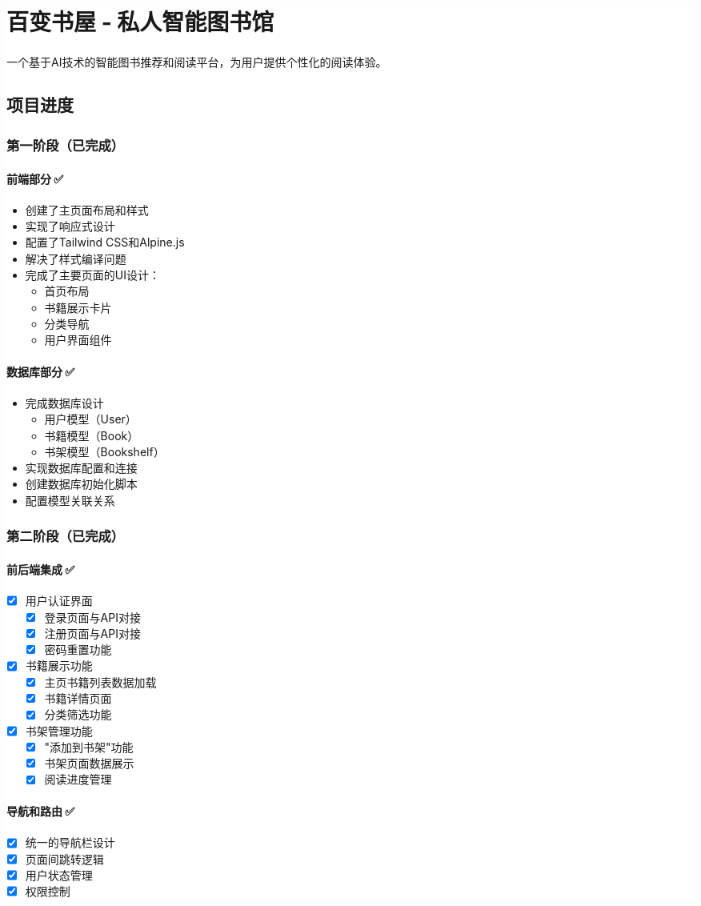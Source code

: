 # 百变书屋 - 私人智能图书馆

一个基于AI技术的智能图书推荐和阅读平台，为用户提供个性化的阅读体验。

## 项目进度

### 第一阶段（已完成）

#### 前端部分 ✅
- 创建了主页面布局和样式
- 实现了响应式设计
- 配置了Tailwind CSS和Alpine.js
- 解决了样式编译问题
- 完成了主要页面的UI设计：
  - 首页布局
  - 书籍展示卡片
  - 分类导航
  - 用户界面组件

#### 数据库部分 ✅
- 完成数据库设计
  - 用户模型（User）
  - 书籍模型（Book）
  - 书架模型（Bookshelf）
- 实现数据库配置和连接
- 创建数据库初始化脚本
- 配置模型关联关系

### 第二阶段（已完成）

#### 前后端集成 ✅
- [x] 用户认证界面
  - [x] 登录页面与API对接
  - [x] 注册页面与API对接
  - [x] 密码重置功能
- [x] 书籍展示功能
  - [x] 主页书籍列表数据加载
  - [x] 书籍详情页面
  - [x] 分类筛选功能
- [x] 书架管理功能
  - [x] "添加到书架"功能
  - [x] 书架页面数据展示
  - [x] 阅读进度管理

#### 导航和路由 ✅
- [x] 统一的导航栏设计
- [x] 页面间跳转逻辑
- [x] 用户状态管理
- [x] 权限控制
